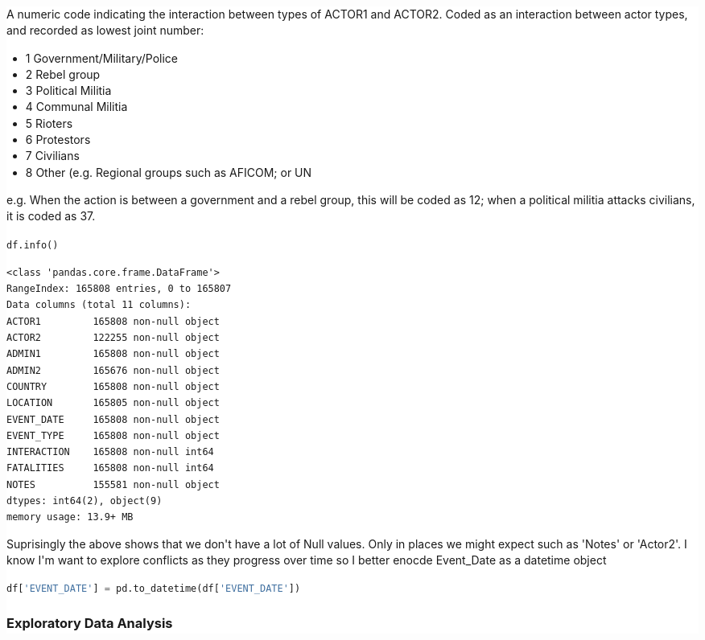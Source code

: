 A numeric code indicating the interaction 
between types of ACTOR1 and ACTOR2. 
Coded as an interaction between
actor types, and recorded as
lowest joint number:

- 1 Government/Military/Police
- 2 Rebel group
- 3 Political Militia
- 4 Communal Militia
- 5 Rioters
- 6 Protestors
- 7 Civilians
- 8 Other (e.g. Regional groups
such as AFICOM; or UN


e.g.  When  the  action  is 
between   a 
government   and   a 
rebel  group,  this  will  be  coded  as 
12; when a political militia attacks 
civilians, it is coded as 37.


```python
df.info()
```

    <class 'pandas.core.frame.DataFrame'>
    RangeIndex: 165808 entries, 0 to 165807
    Data columns (total 11 columns):
    ACTOR1         165808 non-null object
    ACTOR2         122255 non-null object
    ADMIN1         165808 non-null object
    ADMIN2         165676 non-null object
    COUNTRY        165808 non-null object
    LOCATION       165805 non-null object
    EVENT_DATE     165808 non-null object
    EVENT_TYPE     165808 non-null object
    INTERACTION    165808 non-null int64
    FATALITIES     165808 non-null int64
    NOTES          155581 non-null object
    dtypes: int64(2), object(9)
    memory usage: 13.9+ MB
    

Suprisingly the above shows that we don't have a lot of Null values. Only in places we might expect such as 'Notes' or 'Actor2'. I know I'm want to explore conflicts as they progress over time so I better enocde Event_Date as a datetime object


```python
df['EVENT_DATE'] = pd.to_datetime(df['EVENT_DATE'])
```

### Exploratory Data Analysis

